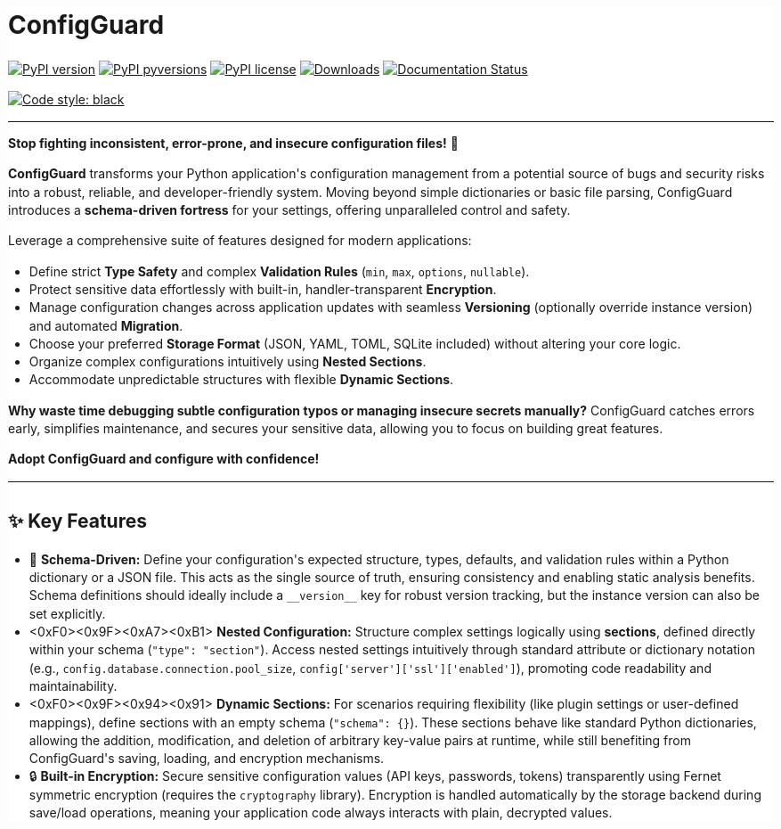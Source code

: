 # ConfigGuard

[![PyPI version](https://img.shields.io/pypi/v/configguard.svg)](https://pypi.org/project/configguard/)
[![PyPI pyversions](https://img.shields.io/pypi/pyversions/configguard.svg)](https://pypi.org/project/configguard/)
[![PyPI license](https://img.shields.io/pypi/l/configguard.svg)](https://github.com/ParisNeo/ConfigGuard/blob/main/LICENSE)
[![Downloads](https://static.pepy.tech/badge/configguard)](https://pepy.tech/project/configguard)
[![Documentation Status](https://img.shields.io/badge/docs-latest-blue.svg)](https://parisneo.github.io/ConfigGuard/)

[![Code style: black](https://img.shields.io/badge/code%20style-black-000000.svg)](https://github.com/psf/black)

---

**Stop fighting inconsistent, error-prone, and insecure configuration files!** 🚀

**ConfigGuard** transforms your Python application's configuration management from a potential source of bugs and security risks into a robust, reliable, and developer-friendly system. Moving beyond simple dictionaries or basic file parsing, ConfigGuard introduces a **schema-driven fortress** for your settings, offering unparalleled control and safety.

Leverage a comprehensive suite of features designed for modern applications:

*   Define strict **Type Safety** and complex **Validation Rules** (`min`, `max`, `options`, `nullable`).
*   Protect sensitive data effortlessly with built-in, handler-transparent **Encryption**.
*   Manage configuration changes across application updates with seamless **Versioning** (optionally override instance version) and automated **Migration**.
*   Choose your preferred **Storage Format** (JSON, YAML, TOML, SQLite included) without altering your core logic.
*   Organize complex configurations intuitively using **Nested Sections**.
*   Accommodate unpredictable structures with flexible **Dynamic Sections**.

**Why waste time debugging subtle configuration typos or managing insecure secrets manually?** ConfigGuard catches errors early, simplifies maintenance, and secures your sensitive data, allowing you to focus on building great features.

**Adopt ConfigGuard and configure with confidence!**

---

## ✨ Key Features

*   📝 **Schema-Driven:** Define your configuration's expected structure, types, defaults, and validation rules within a Python dictionary or a JSON file. This acts as the single source of truth, ensuring consistency and enabling static analysis benefits. Schema definitions should ideally include a `__version__` key for robust version tracking, but the instance version can also be set explicitly.
*   <0xF0><0x9F><0xA7><0xB1> **Nested Configuration:** Structure complex settings logically using **sections**, defined directly within your schema (`"type": "section"`). Access nested settings intuitively through standard attribute or dictionary notation (e.g., `config.database.connection.pool_size`, `config['server']['ssl']['enabled']`), promoting code readability and maintainability.
*   <0xF0><0x9F><0x94><0x91> **Dynamic Sections:** For scenarios requiring flexibility (like plugin settings or user-defined mappings), define sections with an empty schema (`"schema": {}`). These sections behave like standard Python dictionaries, allowing the addition, modification, and deletion of arbitrary key-value pairs at runtime, while still benefiting from ConfigGuard's saving, loading, and encryption mechanisms.
*   🔒 **Built-in Encryption:** Secure sensitive configuration values (API keys, passwords, tokens) transparently using Fernet symmetric encryption (requires the `cryptography` library). Encryption is handled automatically by the storage backend during save/load operations, meaning your application code always interacts with plain, decrypted values.
